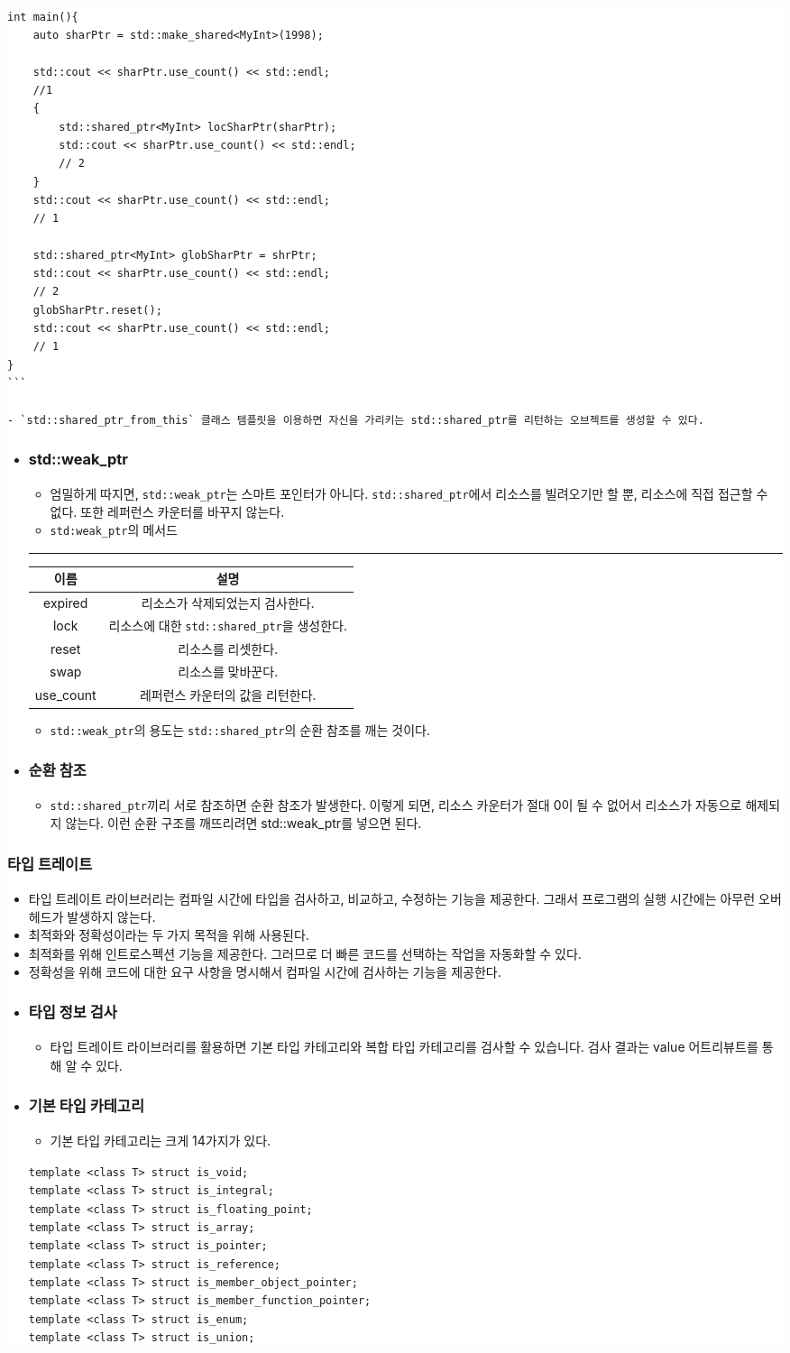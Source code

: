     int main(){
        auto sharPtr = std::make_shared<MyInt>(1998);

        std::cout << sharPtr.use_count() << std::endl;
        //1
        {
            std::shared_ptr<MyInt> locSharPtr(sharPtr);
            std::cout << sharPtr.use_count() << std::endl;
            // 2
        }
        std::cout << sharPtr.use_count() << std::endl;
        // 1

        std::shared_ptr<MyInt> globSharPtr = shrPtr;
        std::cout << sharPtr.use_count() << std::endl;
        // 2
        globSharPtr.reset();
        std::cout << sharPtr.use_count() << std::endl;
        // 1
    }
    ```

    - `std::shared_ptr_from_this` 클래스 템플릿을 이용하면 자신을 가리키는 std::shared_ptr를 리턴하는 오브젝트를 생성할 수 있다.

- ### std::weak_ptr
  - 엄밀하게 따지면, `std::weak_ptr`는 스마트 포인터가 아니다. `std::shared_ptr`에서 리소스를 빌려오기만 할 뿐, 리소스에 직접 접근할 수 없다. 또한 레퍼런스 카운터를 바꾸지 않는다.
  - `std:weak_ptr`의 메서드
  ***
  |   이름    |                    설명                     |
  | :-------: | :-----------------------------------------: |
  |  expired  |       리소스가 삭제되었는지 검사한다.       |
  |   lock    | 리소스에 대한 `std::shared_ptr`을 생성한다. |
  |   reset   |             리소스를 리셋한다.              |
  |   swap    |             리소스를 맞바꾼다.              |
  | use_count |      레퍼런스 카운터의 값을 리턴한다.       |
  - `std::weak_ptr`의 용도는 `std::shared_ptr`의 순환 참조를 깨는 것이다.
- ### 순환 참조
  - `std::shared_ptr`끼리 서로 참조하면 순환 참조가 발생한다. 이렇게 되면, 리소스 카운터가 절대 0이 될 수 없어서 리소스가 자동으로 해제되지 않는다. 이런 순환 구조를 깨뜨리려면 std::weak_ptr를 넣으면 된다.

### 타입 트레이트

- 타입 트레이트 라이브러리는 컴파일 시간에 타입을 검사하고, 비교하고, 수정하는 기능을 제공한다. 그래서 프로그램의 실행 시간에는 아무런 오버헤드가 발생하지 않는다.
- 최적화와 정확성이라는 두 가지 목적을 위해 사용된다.
- 최적화를 위해 인트로스펙션 기능을 제공한다. 그러므로 더 빠른 코드를 선택하는 작업을 자동화할 수 있다.
- 정확성을 위해 코드에 대한 요구 사항을 명시해서 컴파일 시간에 검사하는 기능을 제공한다.
- ### 타입 정보 검사
  - 타입 트레이트 라이브러리를 활용하면 기본 타입 카테고리와 복합 타입 카테고리를 검사할 수 있습니다. 검사 결과는 value 어트리뷰트를 통해 알 수 있다.
- ### 기본 타입 카테고리
  - 기본 타입 카테고리는 크게 14가지가 있다.
  ```
  template <class T> struct is_void;
  template <class T> struct is_integral;
  template <class T> struct is_floating_point;
  template <class T> struct is_array;
  template <class T> struct is_pointer;
  template <class T> struct is_reference;
  template <class T> struct is_member_object_pointer;
  template <class T> struct is_member_function_pointer;
  template <class T> struct is_enum;
  template <class T> struct is_union;
  ```